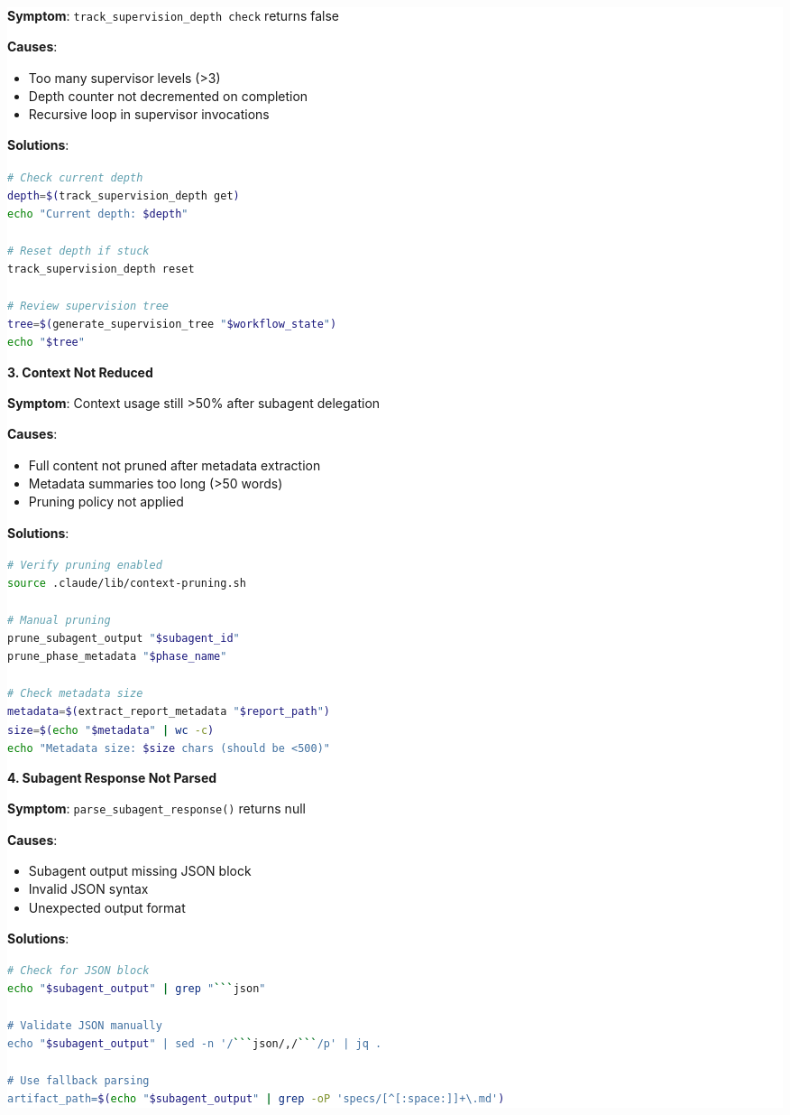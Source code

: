 **Symptom**: `track_supervision_depth check` returns false

**Causes**:
- Too many supervisor levels (>3)
- Depth counter not decremented on completion
- Recursive loop in supervisor invocations

**Solutions**:
```bash
# Check current depth
depth=$(track_supervision_depth get)
echo "Current depth: $depth"

# Reset depth if stuck
track_supervision_depth reset

# Review supervision tree
tree=$(generate_supervision_tree "$workflow_state")
echo "$tree"
```

**3. Context Not Reduced**

**Symptom**: Context usage still >50% after subagent delegation

**Causes**:
- Full content not pruned after metadata extraction
- Metadata summaries too long (>50 words)
- Pruning policy not applied

**Solutions**:
```bash
# Verify pruning enabled
source .claude/lib/context-pruning.sh

# Manual pruning
prune_subagent_output "$subagent_id"
prune_phase_metadata "$phase_name"

# Check metadata size
metadata=$(extract_report_metadata "$report_path")
size=$(echo "$metadata" | wc -c)
echo "Metadata size: $size chars (should be <500)"
```

**4. Subagent Response Not Parsed**

**Symptom**: `parse_subagent_response()` returns null

**Causes**:
- Subagent output missing JSON block
- Invalid JSON syntax
- Unexpected output format

**Solutions**:
```bash
# Check for JSON block
echo "$subagent_output" | grep "```json"

# Validate JSON manually
echo "$subagent_output" | sed -n '/```json/,/```/p' | jq .

# Use fallback parsing
artifact_path=$(echo "$subagent_output" | grep -oP 'specs/[^[:space:]]+\.md')
```
